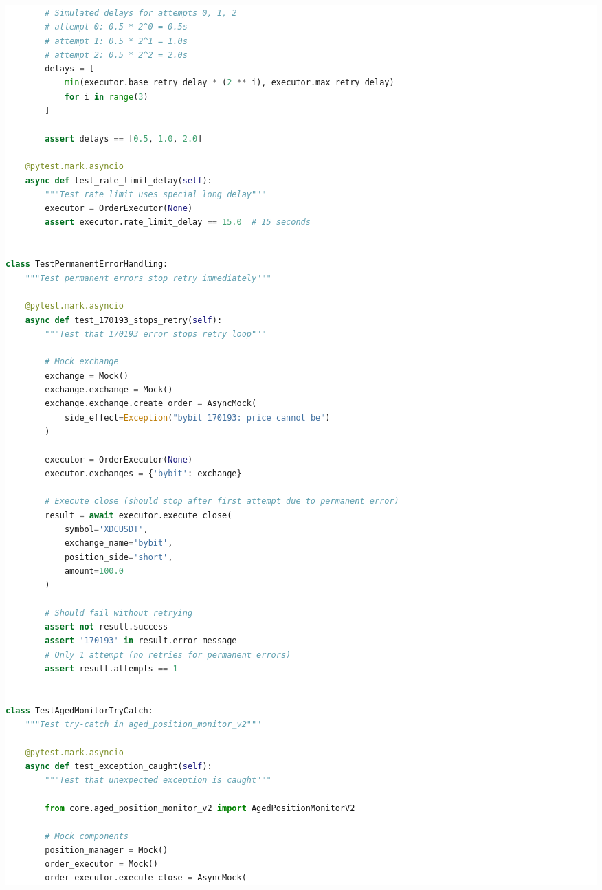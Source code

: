 ```python
        # Simulated delays for attempts 0, 1, 2
        # attempt 0: 0.5 * 2^0 = 0.5s
        # attempt 1: 0.5 * 2^1 = 1.0s
        # attempt 2: 0.5 * 2^2 = 2.0s
        delays = [
            min(executor.base_retry_delay * (2 ** i), executor.max_retry_delay)
            for i in range(3)
        ]

        assert delays == [0.5, 1.0, 2.0]

    @pytest.mark.asyncio
    async def test_rate_limit_delay(self):
        """Test rate limit uses special long delay"""
        executor = OrderExecutor(None)
        assert executor.rate_limit_delay == 15.0  # 15 seconds


class TestPermanentErrorHandling:
    """Test permanent errors stop retry immediately"""

    @pytest.mark.asyncio
    async def test_170193_stops_retry(self):
        """Test that 170193 error stops retry loop"""

        # Mock exchange
        exchange = Mock()
        exchange.exchange = Mock()
        exchange.exchange.create_order = AsyncMock(
            side_effect=Exception("bybit 170193: price cannot be")
        )

        executor = OrderExecutor(None)
        executor.exchanges = {'bybit': exchange}

        # Execute close (should stop after first attempt due to permanent error)
        result = await executor.execute_close(
            symbol='XDCUSDT',
            exchange_name='bybit',
            position_side='short',
            amount=100.0
        )

        # Should fail without retrying
        assert not result.success
        assert '170193' in result.error_message
        # Only 1 attempt (no retries for permanent errors)
        assert result.attempts == 1


class TestAgedMonitorTryCatch:
    """Test try-catch in aged_position_monitor_v2"""

    @pytest.mark.asyncio
    async def test_exception_caught(self):
        """Test that unexpected exception is caught"""

        from core.aged_position_monitor_v2 import AgedPositionMonitorV2

        # Mock components
        position_manager = Mock()
        order_executor = Mock()
        order_executor.execute_close = AsyncMock(
```